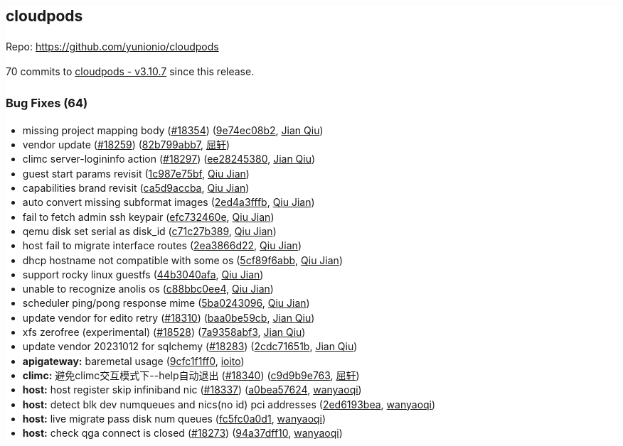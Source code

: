 ## cloudpods

Repo: https://github.com/yunionio/cloudpods

70 commits to [cloudpods - v3.10.7](https://github.com/yunionio/cloudpods/compare/v3.10.6...v3.10.7) since this release.

### Bug Fixes (64)
- missing project mapping body ([#18354](https://github.com/yunionio/cloudpods/issues/18354)) ([9e74ec08b2](https://github.com/yunionio/cloudpods/commit/9e74ec08b227e55ffc29055595444f572116bd94), [Jian Qiu](mailto:swordqiu@gmail.com))
- vendor update ([#18259](https://github.com/yunionio/cloudpods/issues/18259)) ([82b799abb7](https://github.com/yunionio/cloudpods/commit/82b799abb793acda2665277dad1315fba5cd027a), [屈轩](mailto:qu_xuan@icloud.com))
- climc server-logininfo action ([#18297](https://github.com/yunionio/cloudpods/issues/18297)) ([ee28245380](https://github.com/yunionio/cloudpods/commit/ee28245380c07366b3d12eee31d4705729075120), [Jian Qiu](mailto:swordqiu@gmail.com))
- guest start params revisit ([1c987e75bf](https://github.com/yunionio/cloudpods/commit/1c987e75bfbf97ed8e0a2ba94ccf9634563939c1), [Qiu Jian](mailto:qiujian@yunionyun.com))
- capabilities brand revisit ([ca5d9accba](https://github.com/yunionio/cloudpods/commit/ca5d9accba8f00353a2f673f3649bf976fcde889), [Qiu Jian](mailto:qiujian@yunionyun.com))
- auto convert missing subformat images ([2ed4a3fffb](https://github.com/yunionio/cloudpods/commit/2ed4a3fffb1e5dc52ffc6949deef1d9b1004f576), [Qiu Jian](mailto:qiujian@yunionyun.com))
- fail to fetch admin ssh keypair ([efc732460e](https://github.com/yunionio/cloudpods/commit/efc732460e1a80e9786fd366266daccd66678b6c), [Qiu Jian](mailto:qiujian@yunionyun.com))
- qemu disk set serial as disk_id ([c71c27b389](https://github.com/yunionio/cloudpods/commit/c71c27b3899e0b76b4a3e82c6afa81d7e0ba1e87), [Qiu Jian](mailto:qiujian@yunionyun.com))
- host fail to migrate interface routes ([2ea3866d22](https://github.com/yunionio/cloudpods/commit/2ea3866d226043b37dc0f851f4479738dd3006c8), [Qiu Jian](mailto:qiujian@yunionyun.com))
- dhcp hostname not compatible with some os ([5cf89f6abb](https://github.com/yunionio/cloudpods/commit/5cf89f6abb5cf09a0ff0c81f33acd7f6a879a724), [Qiu Jian](mailto:qiujian@yunionyun.com))
- support rocky linux guestfs ([44b3040afa](https://github.com/yunionio/cloudpods/commit/44b3040afa3f38a24a6adf76b5ed87c43d5a1a95), [Qiu Jian](mailto:qiujian@yunionyun.com))
- unable to recognize anolis os ([c88bbc0ee4](https://github.com/yunionio/cloudpods/commit/c88bbc0ee497ebcc42ed776b74b29cc93be7f8d0), [Qiu Jian](mailto:qiujian@yunionyun.com))
- scheduler ping/pong response mime ([5ba0243096](https://github.com/yunionio/cloudpods/commit/5ba0243096c6bb0f50f6d4c050532effd5935b24), [Qiu Jian](mailto:qiujian@yunionyun.com))
- update vendor for edito retry ([#18310](https://github.com/yunionio/cloudpods/issues/18310)) ([baa0be59cb](https://github.com/yunionio/cloudpods/commit/baa0be59cb67c1bdcf40a62b4bc757554f5b1ba3), [Jian Qiu](mailto:swordqiu@gmail.com))
- xfs zerofree (experimental) ([#18528](https://github.com/yunionio/cloudpods/issues/18528)) ([7a9358abf3](https://github.com/yunionio/cloudpods/commit/7a9358abf3a0aa7413f480c96156ff68f6f18c31), [Jian Qiu](mailto:swordqiu@gmail.com))
- update vendor 20231012 for sqlchemy ([#18283](https://github.com/yunionio/cloudpods/issues/18283)) ([2cdc71651b](https://github.com/yunionio/cloudpods/commit/2cdc71651b6dae0d5b7f43e50a0c0d7d37099839), [Jian Qiu](mailto:swordqiu@gmail.com))
- **apigateway:** baremetal usage ([9cfc1f1ff0](https://github.com/yunionio/cloudpods/commit/9cfc1f1ff0ddc990e95ac28a988c43dae35e4c22), [ioito](mailto:qu_xuan@icloud.com))
- **climc:** 避免climc交互模式下--help自动退出 ([#18340](https://github.com/yunionio/cloudpods/issues/18340)) ([c9d9b9e763](https://github.com/yunionio/cloudpods/commit/c9d9b9e7632bcb4de33038c15b7f5cf22f601850), [屈轩](mailto:qu_xuan@icloud.com))
- **host:** host register skip infiniband nic ([#18337](https://github.com/yunionio/cloudpods/issues/18337)) ([a0bea57624](https://github.com/yunionio/cloudpods/commit/a0bea576240707b135555912d9bf2a1f80e7b0d0), [wanyaoqi](mailto:18528551+wanyaoqi@users.noreply.github.com))
- **host:** detect blk dev numqueues and nics(no id) pci addresses ([2ed6193bea](https://github.com/yunionio/cloudpods/commit/2ed6193bea6cfd802f62dec6d5057bb73d58ec89), [wanyaoqi](mailto:d3lx.yq@gmail.com))
- **host:** live migrate pass disk num queues ([fc5fc0a0d1](https://github.com/yunionio/cloudpods/commit/fc5fc0a0d17662bbce8b858bff153995a4c44f1d), [wanyaoqi](mailto:d3lx.yq@gmail.com))
- **host:** check qga connect is closed ([#18273](https://github.com/yunionio/cloudpods/issues/18273)) ([94a37dff10](https://github.com/yunionio/cloudpods/commit/94a37dff109e8353df809104de25c255c2137bc6), [wanyaoqi](mailto:18528551+wanyaoqi@users.noreply.github.com))